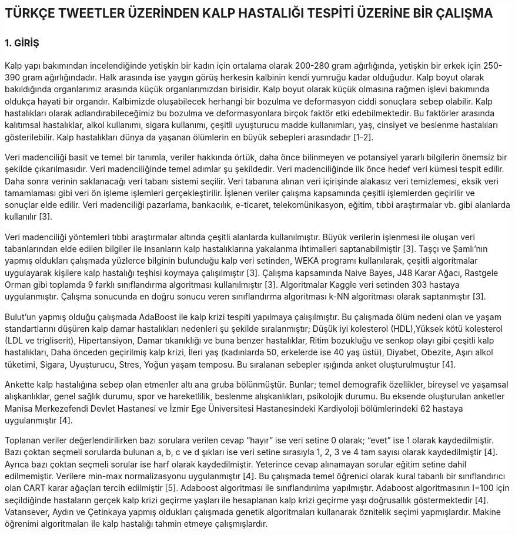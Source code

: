 ## TÜRKÇE TWEETLER ÜZERİNDEN KALP HASTALIĞI TESPİTİ ÜZERİNE BİR ÇALIŞMA

### 1.	GİRİŞ

Kalp yapı bakımından incelendiğinde yetişkin bir kadın için ortalama olarak 200-280 gram ağırlığında, yetişkin bir erkek için 250-390 gram ağırlığındadır. Halk arasında ise yaygın görüş herkesin kalbinin kendi yumruğu kadar olduğudur. Kalp boyut olarak bakıldığında organlarımız arasında küçük organlarımızdan birisidir. Kalp boyut olarak küçük olmasına rağmen işlevi bakımında oldukça hayati bir organdır. Kalbimizde oluşabilecek herhangi bir bozulma ve deformasyon ciddi sonuçlara sebep olabilir. Kalp hastalıkları olarak adlandırabileceğimiz bu bozulma ve deformasyonlara birçok faktör etki edebilmektedir. Bu faktörler arasında kalıtımsal hastalıklar, alkol kullanımı, sigara kullanımı, çeşitli uyuşturucu madde kullanımları, yaş, cinsiyet ve beslenme hastalıları gösterilebilir. Kalp hastalıkları dünya da yaşanan ölümlerin en büyük sebepleri arasındadır [1-2].

Veri madenciliği basit ve temel bir tanımla, veriler hakkında örtük, daha önce bilinmeyen ve potansiyel yararlı bilgilerin önemsiz bir şekilde çıkarılmasıdır. Veri madenciliğinde temel adımlar şu şekildedir. Veri madenciliğinde ilk önce hedef veri kümesi tespit edilir. Daha sonra verinin saklanacağı veri tabanı sistemi seçilir. Veri tabanına alınan veri içirişinde alakasız veri temizlemesi, eksik veri tamamlaması gibi veri ön işleme işlemleri gerçekleştirilir. İşlenen veriler çalışma kapsamında çeşitli işlemlerden geçirilir ve sonuçlar elde edilir. Veri madenciliği pazarlama, bankacılık, e-ticaret, telekomünikasyon, eğitim, tıbbi araştırmalar vb. gibi alanlarda kullanılır [3].

Veri madenciliği yöntemleri tıbbi araştırmalar altında çeşitli alanlarda kullanılmıştır. Büyük verilerin işlenmesi ile oluşan veri tabanlarından elde edilen bilgiler ile insanların kalp hastalıklarına yakalanma ihtimalleri saptanabilmiştir [3]. Taşçı ve Şamlı’nın yapmış oldukları çalışmada yüzlerce bilginin bulunduğu kalp veri setinden, WEKA programı kullanılarak, çeşitli algoritmalar uygulayarak kişilere kalp hastalığı teşhisi koymaya çalışılmıştır [3]. Çalışma kapsamında Naive Bayes, J48 Karar Ağacı, Rastgele Orman gibi toplamda 9 farklı sınıflandırma algoritması kullanılmıştır [3]. Algoritmalar Kaggle veri setinden 303 hastaya uygulanmıştır. Çalışma sonucunda en doğru sonucu veren sınıflandırma algoritması k-NN algoritması olarak saptanmıştır [3]. 

Bulut’un yapmış olduğu çalışmada AdaBoost ile kalp krizi tespiti yapılmaya çalışılmıştır. Bu çalışmada ölüm nedeni olan ve yaşam standartlarını düşüren kalp damar hastalıkları nedenleri şu şekilde sıralanmıştır; Düşük iyi kolesterol (HDL),Yüksek kötü kolesterol (LDL ve trigliserit), Hipertansiyon, Damar tıkanıklığı ve buna benzer hastalıklar, Ritim bozukluğu ve senkop olayı gibi çeşitli kalp hastalıkları, Daha önceden geçirilmiş kalp krizi, İleri yaş (kadınlarda 50, erkelerde ise 40 yaş üstü), Diyabet, Obezite, Aşırı alkol tüketimi, Sigara, Uyuşturucu, Stres, Yoğun yaşam temposu. Bu sıralanan sebepler ışığında anket oluşturulmuştur [4]. 

Ankette kalp hastalığına sebep olan etmenler altı ana gruba bölünmüştür. Bunlar; temel demografik özellikler, bireysel ve yaşamsal alışkanlıklar, genel sağlık durumu, spor ve hareketlilik, beslenme alışkanlıkları, psikolojik durumu. Bu eksende oluşturulan anketler Manisa Merkezefendi Devlet Hastanesi ve İzmir Ege Üniversitesi Hastanesindeki Kardiyoloji bölümlerindeki 62 hastaya uygulanmıştır [4].

Toplanan veriler değerlendirilirken bazı sorulara verilen cevap “hayır” ise veri setine 0 olarak; “evet” ise 1 olarak kaydedilmiştir. Bazı çoktan seçmeli sorularda bulunan a, b, c ve d şıkları ise veri setine sırasıyla 1, 2, 3 ve 4 tam sayısı olarak kaydedilmiştir [4]. Ayrıca bazı çoktan seçmeli sorular ise harf olarak kaydedilmiştir. Yeterince cevap alınamayan sorular eğitim setine dahil edilmemiştir. Verilere min-max normalizasyonu uygulanmıştır [4]. Bu çalışmada temel öğrenici olarak kural tabanlı bir sınıflandırıcı olan CART karar ağaçları tercih edilmiştir [5]. Adaboost algoritması ile sınıflandırılma yapılmıştır. Adaboost algoritmasının I=100 için seçildiğinde hastaların gerçek kalp krizi geçirme yaşları ile hesaplanan kalp krizi geçirme yaşı doğrusallık göstermektedir [4].
Vatansever, Aydın ve Çetinkaya yapmış oldukları çalışmada genetik algoritmaları kullanarak öznitelik seçimi yapmışlardır. Makine öğrenimi algoritmaları ile kalp hastalığı tahmin etmeye çalışmışlardır. 

